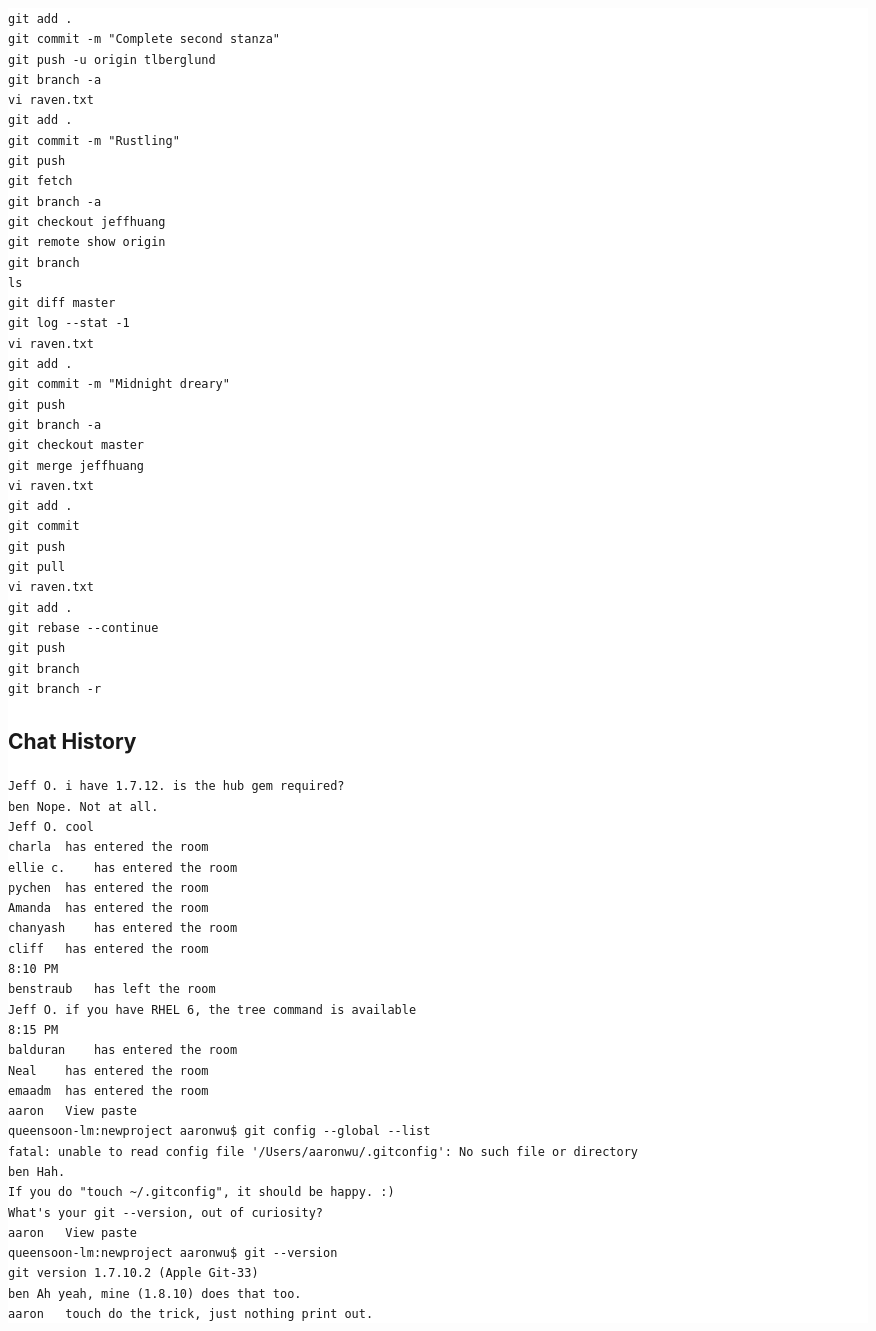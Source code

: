     git add .
    git commit -m "Complete second stanza"
    git push -u origin tlberglund
    git branch -a
    vi raven.txt
    git add .
    git commit -m "Rustling"
    git push
    git fetch
    git branch -a
    git checkout jeffhuang
    git remote show origin
    git branch
    ls
    git diff master
    git log --stat -1
    vi raven.txt
    git add .
    git commit -m "Midnight dreary"
    git push
    git branch -a
    git checkout master
    git merge jeffhuang
    vi raven.txt
    git add .
    git commit
    git push
    git pull
    vi raven.txt
    git add .
    git rebase --continue
    git push
    git branch
    git branch -r

## Chat History
	Jeff O.	i have 1.7.12. is the hub gem required?
	ben	Nope. Not at all.
	Jeff O.	cool
	charla	has entered the room
	ellie c.	has entered the room
	pychen	has entered the room
	Amanda	has entered the room
	chanyash	has entered the room
	cliff	has entered the room
	8:10 PM
	benstraub	has left the room
	Jeff O.	if you have RHEL 6, the tree command is available
	8:15 PM
	balduran	has entered the room
	Neal	has entered the room
	emaadm	has entered the room
	aaron	View paste 
	queensoon-lm:newproject aaronwu$ git config --global --list
	fatal: unable to read config file '/Users/aaronwu/.gitconfig': No such file or directory
	ben	Hah.
	If you do "touch ~/.gitconfig", it should be happy. :)
	What's your git --version, out of curiosity?
	aaron	View paste 
	queensoon-lm:newproject aaronwu$ git --version
	git version 1.7.10.2 (Apple Git-33)
	ben	Ah yeah, mine (1.8.10) does that too.
	aaron	touch do the trick, just nothing print out.